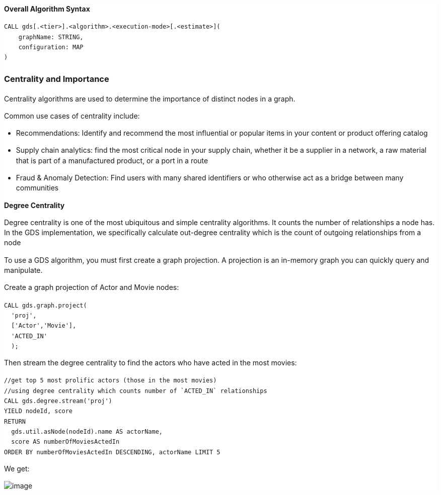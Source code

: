 **Overall Algorithm Syntax**

```cypher
CALL gds[.<tier>].<algorithm>.<execution-mode>[.<estimate>](
	graphName: STRING,
	configuration: MAP
)
```

### Centrality and Importance

Centrality algorithms are used to determine the importance of distinct nodes in a graph.

Common use cases of centrality include:

* Recommendations: Identify and recommend the most influential or popular items in your content or product offering catalog

* Supply chain analytics: find the most critical node in your supply chain, whether it be a supplier in a network, a raw material that is part of a manufactured product, or a port in a route

* Fraud & Anomaly Detection: Find users with many shared identifiers or who otherwise act as a bridge between many communities

**Degree Centrality**

Degree centrality is one of the most ubiquitous and simple centrality algorithms. It counts the number of relationships a node has. In the GDS implementation, we specifically calculate out-degree centrality which is the count of outgoing relationships from a node

To use a GDS algorithm, you must first create a graph projection. A projection is an in-memory graph you can quickly query and manipulate.

Create a graph projection of Actor and Movie nodes:

```cypher
CALL gds.graph.project(
  'proj',
  ['Actor','Movie'],
  'ACTED_IN'
  );
```

Then stream the degree centrality to find the actors who have acted in the most movies:

```cypher
//get top 5 most prolific actors (those in the most movies)
//using degree centrality which counts number of `ACTED_IN` relationships
CALL gds.degree.stream('proj')
YIELD nodeId, score
RETURN
  gds.util.asNode(nodeId).name AS actorName,
  score AS numberOfMoviesActedIn
ORDER BY numberOfMoviesActedIn DESCENDING, actorName LIMIT 5
```

We get:

<img width="473" alt="image" src="https://github.com/user-attachments/assets/a50bd15c-8e52-470f-818e-9ab86177ab67">
